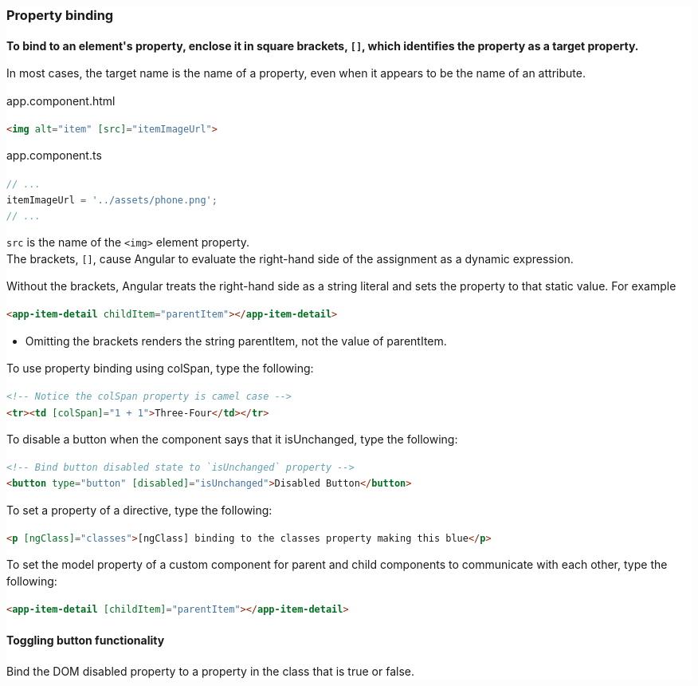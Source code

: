 ### Property binding

**To bind to an element's property, enclose it in square brackets, `[]`, which identifies the property as a target property.**

In most cases, the target name is the name of a property, even when it appears to be the name of an attribute.

app.component.html
```html
<img alt="item" [src]="itemImageUrl">
```

app.component.ts
```typescript
// ...
itemImageUrl = '../assets/phone.png';
// ...
```
`src` is the name of the `<img>` element property.   
The brackets, `[]`, cause Angular to evaluate the right-hand side of the assignment as a dynamic expression.   



Without the brackets, Angular treats the right-hand side as a string literal and sets the property to that static value. For example
```html
<app-item-detail childItem="parentItem"></app-item-detail>
```
- Omitting the brackets renders the string parentItem, not the value of parentItem.

To use property binding using colSpan, type the following:
```html
<!-- Notice the colSpan property is camel case -->
<tr><td [colSpan]="1 + 1">Three-Four</td></tr>
```

To disable a button when the component says that it isUnchanged, type the following:
```html
<!-- Bind button disabled state to `isUnchanged` property -->
<button type="button" [disabled]="isUnchanged">Disabled Button</button>
```

To set a property of a directive, type the following:
```html
<p [ngClass]="classes">[ngClass] binding to the classes property making this blue</p>
```

To set the model property of a custom component for parent and child components to communicate with each other, type the following:
```html
<app-item-detail [childItem]="parentItem"></app-item-detail>
```
#### Toggling button functionality

Bind the DOM disabled property to a property in the class that is true or false.
